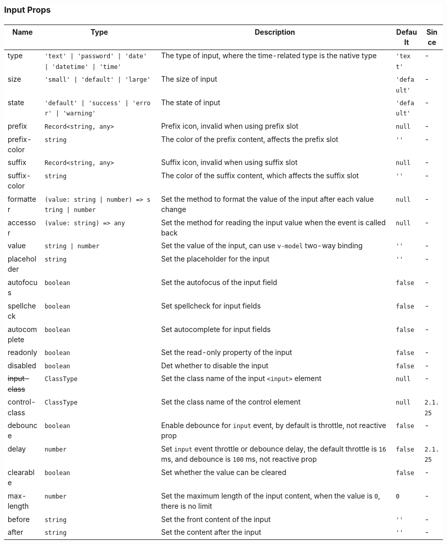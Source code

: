 ### Input Props

| Name            | Type                                                     | Description                                                                                                                | Default     | Since    |
| --------------- | -------------------------------------------------------- | -------------------------------------------------------------------------------------------------------------------------- | ----------- | -------- |
| type            | `'text' \| 'password' \| 'date' \| 'datetime' \| 'time'` | The type of input, where the time-related type is the native type                                                          | `'text'`    | -        |
| size            | `'small' \| 'default' \| 'large'`                        | The size of input                                                                                                          | `'default'` | -        |
| state           | `'default' \| 'success' \| 'error' \| 'warning'`         | The state of input                                                                                                         | `'default'` | -        |
| prefix          | `Record<string, any>`                                    | Prefix icon, invalid when using prefix slot                                                                                | `null`      | -        |
| prefix-color    | `string`                                                 | The color of the prefix content, affects the prefix slot                                                                   | `''`        | -        |
| suffix          | `Record<string, any>`                                    | Suffix icon, invalid when using suffix slot                                                                                | `null`      | -        |
| suffix-color    | `string`                                                 | The color of the suffix content, which affects the suffix slot                                                             | `''`        | -        |
| formatter       | `(value: string \| number) => string \| number`          | Set the method to format the value of the input after each value change                                                    | `null`      | -        |
| accessor        | `(value: string) => any`                                 | Set the method for reading the input value when the event is called back                                                   | `null`      | -        |
| value           | `string \| number`                                       | Set the value of the input, can use `v-model` two-way binding                                                              | `''`        | -        |
| placeholder     | `string`                                                 | Set the placeholder for the input                                                                                          | `''`        | -        |
| autofocus       | `boolean`                                                | Set the autofocus of the input field                                                                                       | `false`     | -        |
| spellcheck      | `boolean`                                                | Set spellcheck for input fields                                                                                            | `false`     | -        |
| autocomplete    | `boolean`                                                | Set autocomplete for input fields                                                                                          | `false`     | -        |
| readonly        | `boolean`                                                | Set the read-only property of the input                                                                                    | `false`     | -        |
| disabled        | `boolean`                                                | Det whether to disable the input                                                                                           | `false`     | -        |
| ~~input-class~~ | `ClassType`                                              | Set the class name of the input `<input>` element                                                                          | `null`      | -        |
| control-class   | `ClassType`                                              | Set the class name of the control element                                                                                  | `null`      | `2.1.25` |
| debounce        | `boolean`                                                | Enable debounce for `input` event, by default is throttle, not reactive prop                                               | `false`     | -        |
| delay           | `number`                                                 | Set `input` event throttle or debounce delay, the default throttle is `16` ms, and debounce is `100` ms, not reactive prop | `false`     | `2.1.25` |
| clearable       | `boolean`                                                | Set whether the value can be cleared                                                                                       | `false`     | -        |
| max-length      | `number`                                                 | Set the maximum length of the input content, when the value is `0`, there is no limit                                      | `0`         | -        |
| before          | `string`                                                 | Set the front content of the input                                                                                         | `''`        | -        |
| after           | `string`                                                 | Set the content after the input                                                                                            | `''`        | -        |